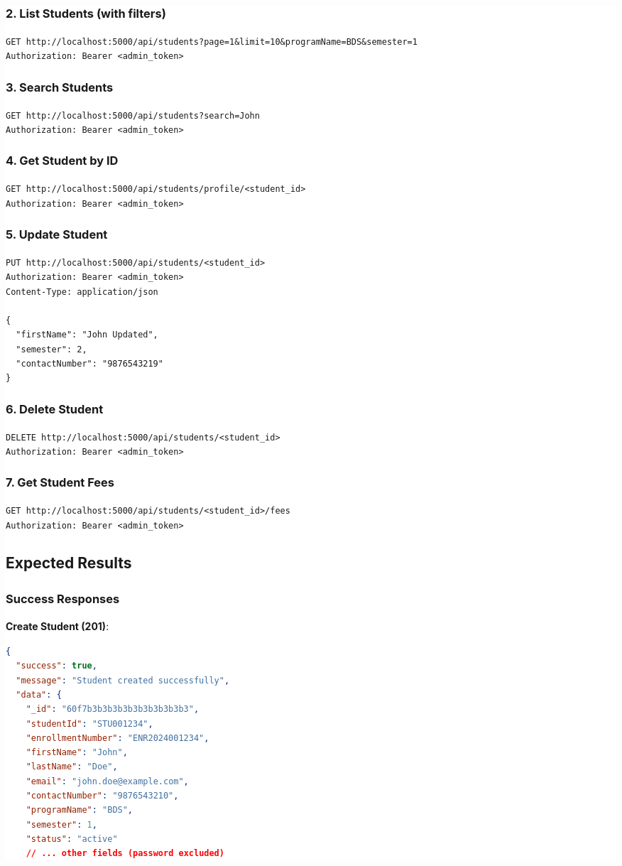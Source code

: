 ### 2. List Students (with filters)
```http
GET http://localhost:5000/api/students?page=1&limit=10&programName=BDS&semester=1
Authorization: Bearer <admin_token>
```

### 3. Search Students
```http
GET http://localhost:5000/api/students?search=John
Authorization: Bearer <admin_token>
```

### 4. Get Student by ID
```http
GET http://localhost:5000/api/students/profile/<student_id>
Authorization: Bearer <admin_token>
```

### 5. Update Student
```http
PUT http://localhost:5000/api/students/<student_id>
Authorization: Bearer <admin_token>
Content-Type: application/json

{
  "firstName": "John Updated",
  "semester": 2,
  "contactNumber": "9876543219"
}
```

### 6. Delete Student
```http
DELETE http://localhost:5000/api/students/<student_id>
Authorization: Bearer <admin_token>
```

### 7. Get Student Fees
```http
GET http://localhost:5000/api/students/<student_id>/fees
Authorization: Bearer <admin_token>
```

## Expected Results

### Success Responses

**Create Student (201)**:
```json
{
  "success": true,
  "message": "Student created successfully",
  "data": {
    "_id": "60f7b3b3b3b3b3b3b3b3b3b3",
    "studentId": "STU001234",
    "enrollmentNumber": "ENR2024001234",
    "firstName": "John",
    "lastName": "Doe",
    "email": "john.doe@example.com",
    "contactNumber": "9876543210",
    "programName": "BDS",
    "semester": 1,
    "status": "active"
    // ... other fields (password excluded)
```